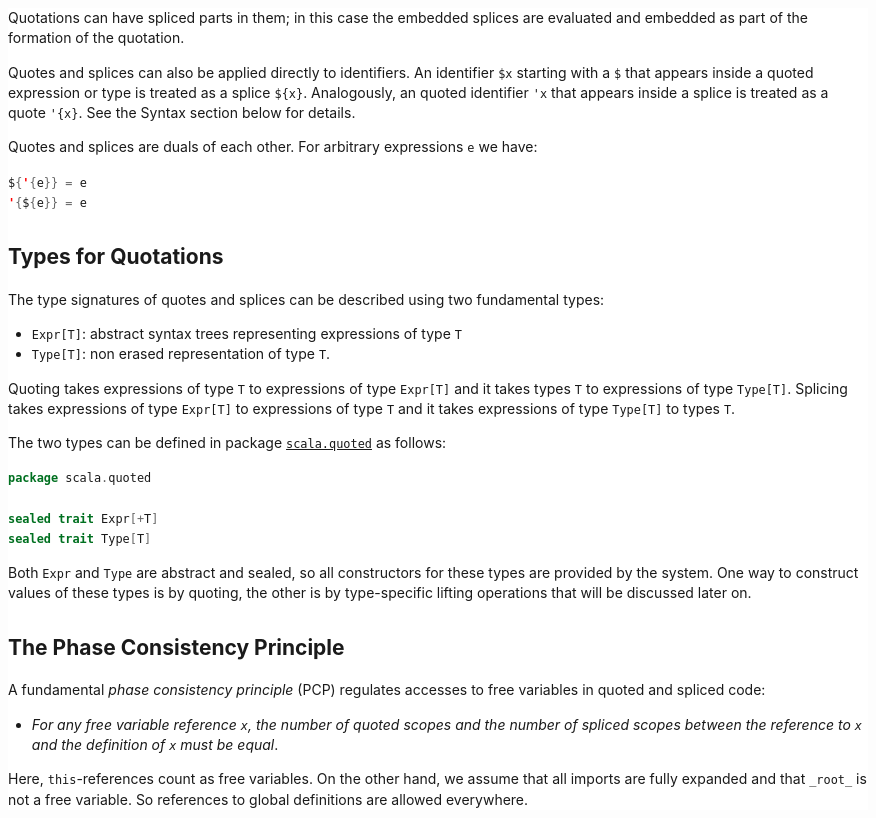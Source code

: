 Quotations can have spliced parts in them; in this case the embedded
splices are evaluated and embedded as part of the formation of the
quotation.

Quotes and splices can also be applied directly to identifiers. An identifier
`$x` starting with a `$` that appears inside a quoted expression or type is treated as a
splice `${x}`. Analogously, an quoted identifier `'x` that appears inside a splice
is treated as a quote `'{x}`. See the Syntax section below for details.

Quotes and splices are duals of each other.
For arbitrary expressions `e` we have:

```scala
${'{e}} = e
'{${e}} = e
```

## Types for Quotations

The type signatures of quotes and splices can be described using
two fundamental types:

- `Expr[T]`: abstract syntax trees representing expressions of type `T`
- `Type[T]`: non erased representation of type `T`.

Quoting takes expressions of type `T` to expressions of type `Expr[T]`
and it takes types `T` to expressions of type `Type[T]`. Splicing
takes expressions of type `Expr[T]` to expressions of type `T` and it
takes expressions of type `Type[T]` to types `T`.

The two types can be defined in package [`scala.quoted`](https://scala-lang.org/api/3.x/scala/quoted.html) as follows:

```scala
package scala.quoted

sealed trait Expr[+T]
sealed trait Type[T]
```

Both `Expr` and `Type` are abstract and sealed, so all constructors for
these types are provided by the system. One way to construct values of
these types is by quoting, the other is by type-specific lifting
operations that will be discussed later on.

## The Phase Consistency Principle

A fundamental *phase consistency principle* (PCP) regulates accesses
to free variables in quoted and spliced code:

- _For any free variable reference `x`, the number of quoted scopes and the number of spliced scopes between the reference to `x` and the definition of `x` must be equal_.

Here, `this`-references count as free variables. On the other
hand, we assume that all imports are fully expanded and that `_root_` is
not a free variable. So references to global definitions are
allowed everywhere.
